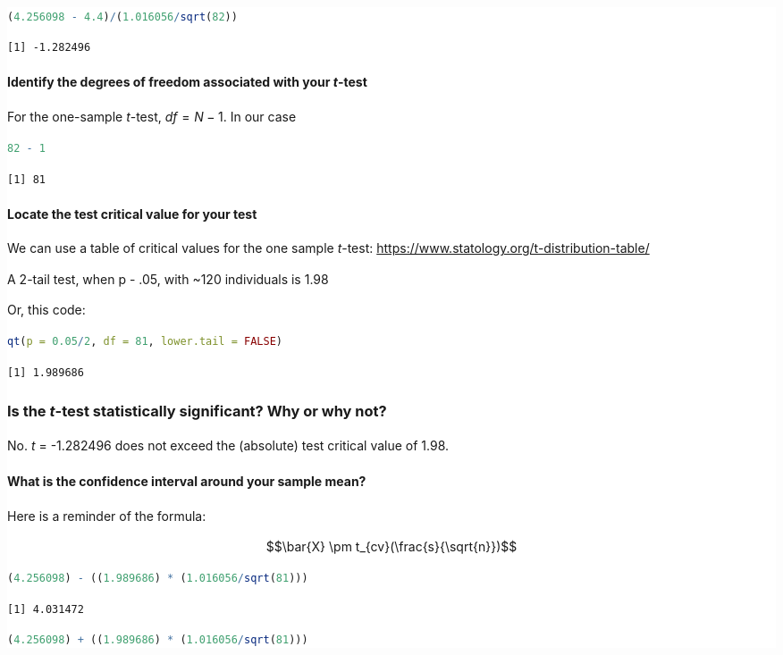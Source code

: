```r
(4.256098 - 4.4)/(1.016056/sqrt(82))
```

```
[1] -1.282496
```
#### Identify the degrees of freedom associated with your *t*-test     

For the one-sample *t*-test, $df = N - 1$. In our case


```r
82 - 1
```

```
[1] 81
```

#### Locate the test critical value for your test
We can use a table of critical values for the one sample *t*-test:  https://www.statology.org/t-distribution-table/

A 2-tail test, when p - .05, with ~120 individuals is 1.98

Or, this code:


```r
qt(p = 0.05/2, df = 81, lower.tail = FALSE)
```

```
[1] 1.989686
```
### Is the *t*-test statistically significant? Why or why not?

No. *t* = -1.282496 does not exceed the (absolute) test critical value of 1.98.

#### What is the confidence interval around your sample mean?

Here is a reminder of the formula:

$$\bar{X} \pm t_{cv}(\frac{s}{\sqrt{n}})$$


```r
(4.256098) - ((1.989686) * (1.016056/sqrt(81)))
```

```
[1] 4.031472
```

```r
(4.256098) + ((1.989686) * (1.016056/sqrt(81)))
```
